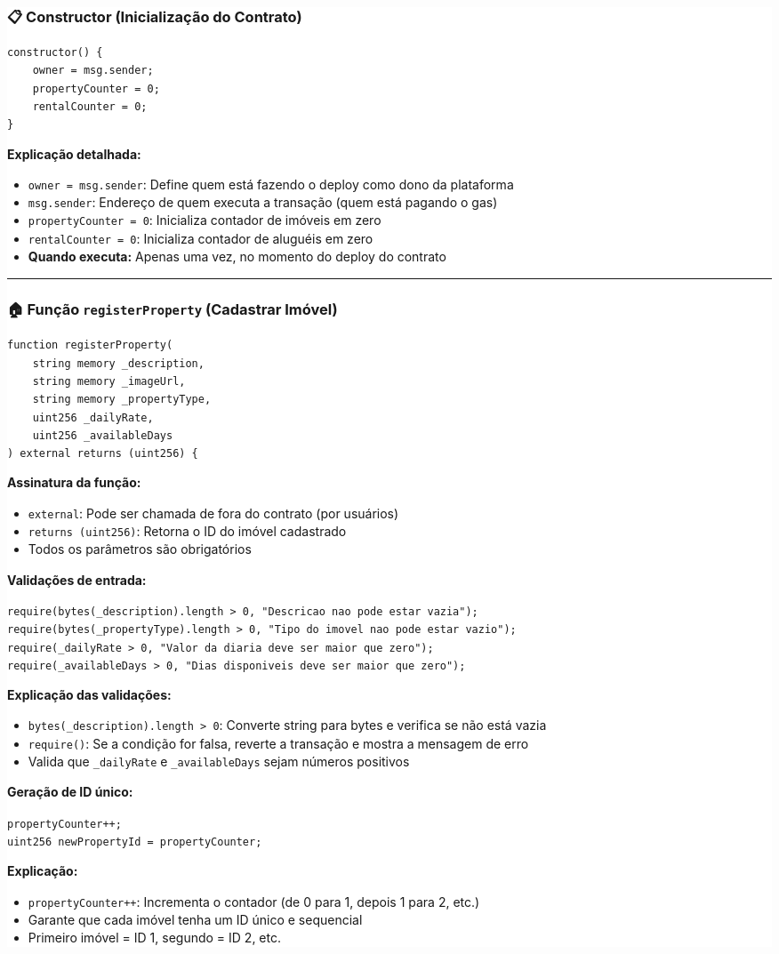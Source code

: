 ### 📋 Constructor (Inicialização do Contrato)

```solidity
constructor() {
    owner = msg.sender;
    propertyCounter = 0;
    rentalCounter = 0;
}
```

**Explicação detalhada:**
- `owner = msg.sender`: Define quem está fazendo o deploy como dono da plataforma
- `msg.sender`: Endereço de quem executa a transação (quem está pagando o gas)
- `propertyCounter = 0`: Inicializa contador de imóveis em zero
- `rentalCounter = 0`: Inicializa contador de aluguéis em zero
- **Quando executa:** Apenas uma vez, no momento do deploy do contrato

---

### 🏠 Função `registerProperty` (Cadastrar Imóvel)

```solidity
function registerProperty(
    string memory _description,
    string memory _imageUrl,
    string memory _propertyType,
    uint256 _dailyRate,
    uint256 _availableDays
) external returns (uint256) {
```

**Assinatura da função:**
- `external`: Pode ser chamada de fora do contrato (por usuários)
- `returns (uint256)`: Retorna o ID do imóvel cadastrado
- Todos os parâmetros são obrigatórios

**Validações de entrada:**
```solidity
require(bytes(_description).length > 0, "Descricao nao pode estar vazia");
require(bytes(_propertyType).length > 0, "Tipo do imovel nao pode estar vazio");
require(_dailyRate > 0, "Valor da diaria deve ser maior que zero");
require(_availableDays > 0, "Dias disponiveis deve ser maior que zero");
```

**Explicação das validações:**
- `bytes(_description).length > 0`: Converte string para bytes e verifica se não está vazia
- `require()`: Se a condição for falsa, reverte a transação e mostra a mensagem de erro
- Valida que `_dailyRate` e `_availableDays` sejam números positivos

**Geração de ID único:**
```solidity
propertyCounter++;
uint256 newPropertyId = propertyCounter;
```

**Explicação:**
- `propertyCounter++`: Incrementa o contador (de 0 para 1, depois 1 para 2, etc.)
- Garante que cada imóvel tenha um ID único e sequencial
- Primeiro imóvel = ID 1, segundo = ID 2, etc.
